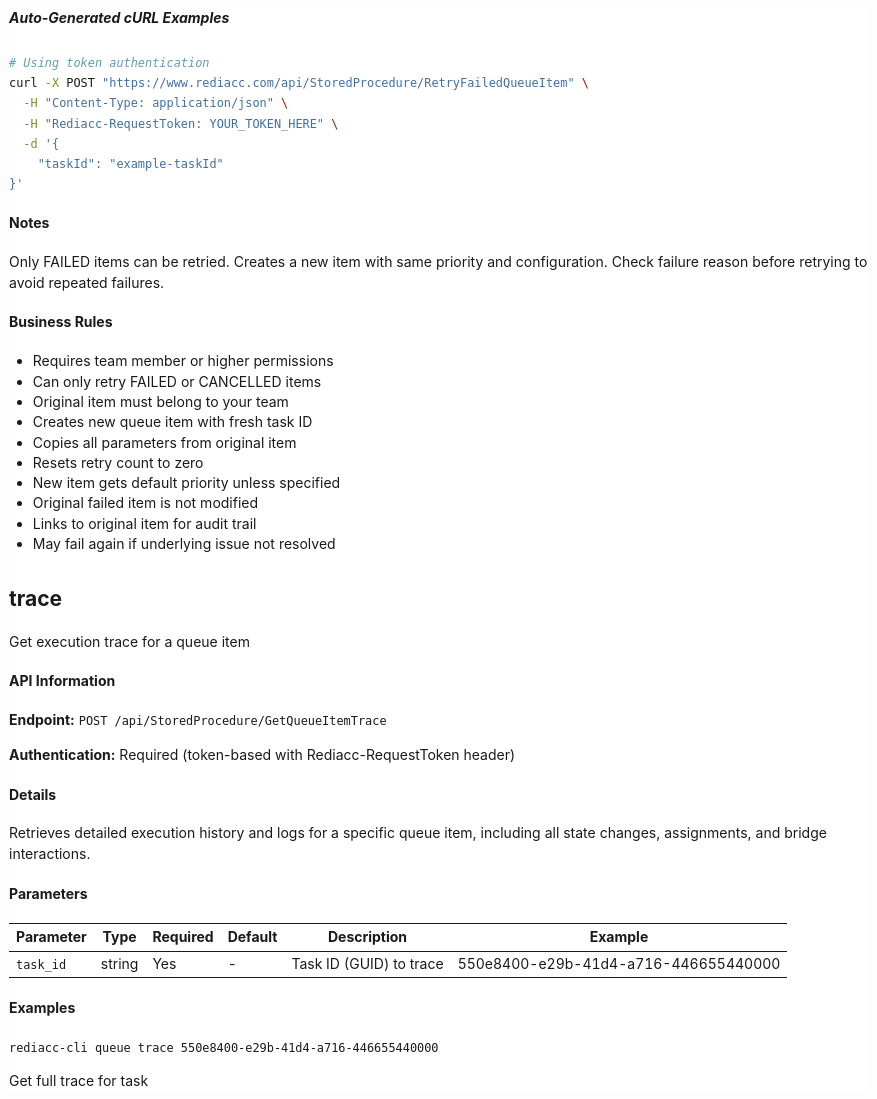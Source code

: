 ##### Auto-Generated cURL Examples

```bash
# Using token authentication
curl -X POST "https://www.rediacc.com/api/StoredProcedure/RetryFailedQueueItem" \
  -H "Content-Type: application/json" \
  -H "Rediacc-RequestToken: YOUR_TOKEN_HERE" \
  -d '{
    "taskId": "example-taskId"
}'
```

#### Notes

Only FAILED items can be retried. Creates a new item with same priority and configuration. Check failure reason before retrying to avoid repeated failures.

#### Business Rules

- Requires team member or higher permissions
- Can only retry FAILED or CANCELLED items
- Original item must belong to your team
- Creates new queue item with fresh task ID
- Copies all parameters from original item
- Resets retry count to zero
- New item gets default priority unless specified
- Original failed item is not modified
- Links to original item for audit trail
- May fail again if underlying issue not resolved


## trace

Get execution trace for a queue item

#### API Information

**Endpoint:** `POST /api/StoredProcedure/GetQueueItemTrace`

**Authentication:** Required (token-based with Rediacc-RequestToken header)

#### Details

Retrieves detailed execution history and logs for a specific queue item, including all state changes, assignments, and bridge interactions.

#### Parameters

| Parameter | Type | Required | Default | Description | Example |
|-----------|------|----------|---------|-------------|---------|
| `task_id` | string | Yes | - | Task ID (GUID) to trace | 550e8400-e29b-41d4-a716-446655440000 |

#### Examples

```bash
rediacc-cli queue trace 550e8400-e29b-41d4-a716-446655440000
```
Get full trace for task
